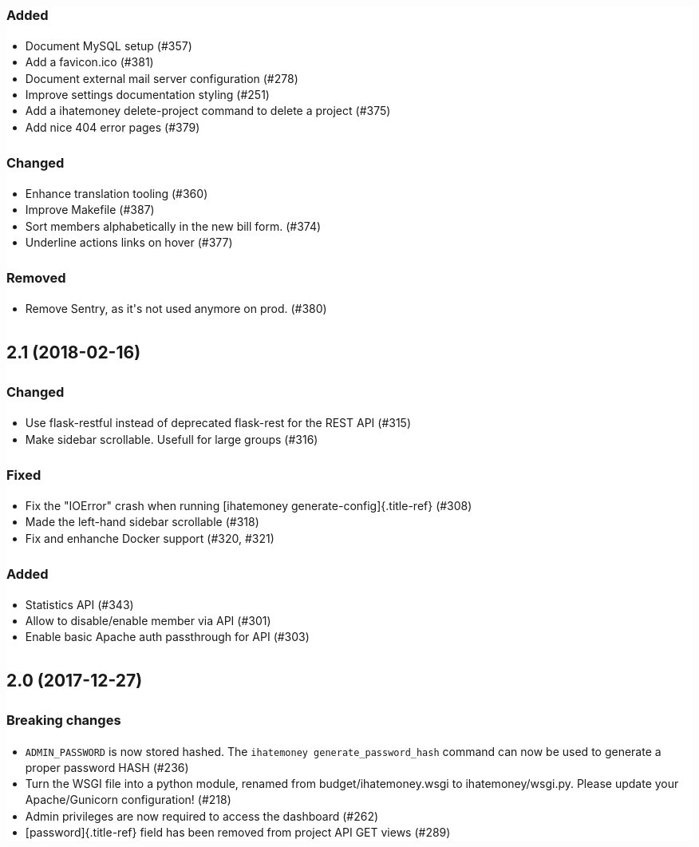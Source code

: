 ### Added

-   Document MySQL setup (#357)
-   Add a favicon.ico (#381)
-   Document external mail server configuration (#278)
-   Improve settings documentation styling (#251)
-   Add a ihatemoney delete-project command to delete a project (#375)
-   Add nice 404 error pages (#379)

### Changed

-   Enhance translation tooling (#360)
-   Improve Makefile (#387)
-   Sort members alphabetically in the new bill form. (#374)
-   Underline actions links on hover (#377)

### Removed

-   Remove Sentry, as it\'s not used anymore on prod. (#380)

## 2.1 (2018-02-16)

### Changed

-   Use flask-restful instead of deprecated flask-rest for the REST API
    (#315)
-   Make sidebar scrollable. Usefull for large groups (#316)

### Fixed

-   Fix the "IOError" crash when running [ihatemoney
    generate-config]{.title-ref} (#308)
-   Made the left-hand sidebar scrollable (#318)
-   Fix and enhanche Docker support (#320, #321)

### Added

-   Statistics API (#343)
-   Allow to disable/enable member via API (#301)
-   Enable basic Apache auth passthrough for API (#303)

## 2.0 (2017-12-27)

### Breaking changes

-   `ADMIN_PASSWORD` is now stored hashed. The
    `ihatemoney generate_password_hash` command can now be used to
    generate a proper password HASH (#236)
-   Turn the WSGI file into a python module, renamed from
    budget/ihatemoney.wsgi to ihatemoney/wsgi.py. Please update your
    Apache/Gunicorn configuration! (#218)
-   Admin privileges are now required to access the dashboard (#262)
-   [password]{.title-ref} field has been removed from project API GET
    views (#289)
